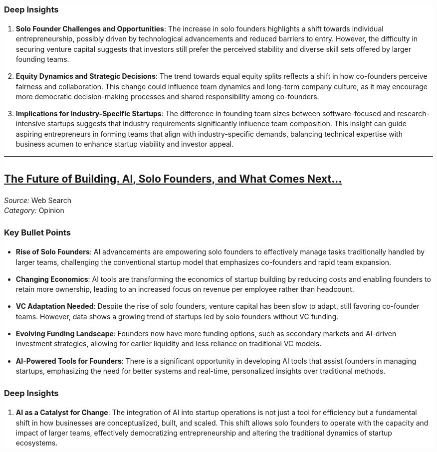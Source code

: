 ### Deep Insights

1. **Solo Founder Challenges and Opportunities**: The increase in solo founders highlights a shift towards individual entrepreneurship, possibly driven by technological advancements and reduced barriers to entry. However, the difficulty in securing venture capital suggests that investors still prefer the perceived stability and diverse skill sets offered by larger founding teams.

2. **Equity Dynamics and Strategic Decisions**: The trend towards equal equity splits reflects a shift in how co-founders perceive fairness and collaboration. This change could influence team dynamics and long-term company culture, as it may encourage more democratic decision-making processes and shared responsibility among co-founders.

3. **Implications for Industry-Specific Startups**: The difference in founding team sizes between software-focused and research-intensive startups suggests that industry requirements significantly influence team composition. This insight can guide aspiring entrepreneurs in forming teams that align with industry-specific demands, balancing technical expertise with business acumen to enhance startup viability and investor appeal.

---

## [The Future of Building. AI, Solo Founders, and What Comes Next…](https://medium.com/@dankhan/the-future-of-building-38d7f4c70e57)
*Source:* Web Search  
*Category:* Opinion

### Key Bullet Points

- **Rise of Solo Founders**: AI advancements are empowering solo founders to effectively manage tasks traditionally handled by larger teams, challenging the conventional startup model that emphasizes co-founders and rapid team expansion.
  
- **Changing Economics**: AI tools are transforming the economics of startup building by reducing costs and enabling founders to retain more ownership, leading to an increased focus on revenue per employee rather than headcount.

- **VC Adaptation Needed**: Despite the rise of solo founders, venture capital has been slow to adapt, still favoring co-founder teams. However, data shows a growing trend of startups led by solo founders without VC funding.

- **Evolving Funding Landscape**: Founders now have more funding options, such as secondary markets and AI-driven investment strategies, allowing for earlier liquidity and less reliance on traditional VC models.

- **AI-Powered Tools for Founders**: There is a significant opportunity in developing AI tools that assist founders in managing startups, emphasizing the need for better systems and real-time, personalized insights over traditional methods.

### Deep Insights

1. **AI as a Catalyst for Change**: The integration of AI into startup operations is not just a tool for efficiency but a fundamental shift in how businesses are conceptualized, built, and scaled. This shift allows solo founders to operate with the capacity and impact of larger teams, effectively democratizing entrepreneurship and altering the traditional dynamics of startup ecosystems.
